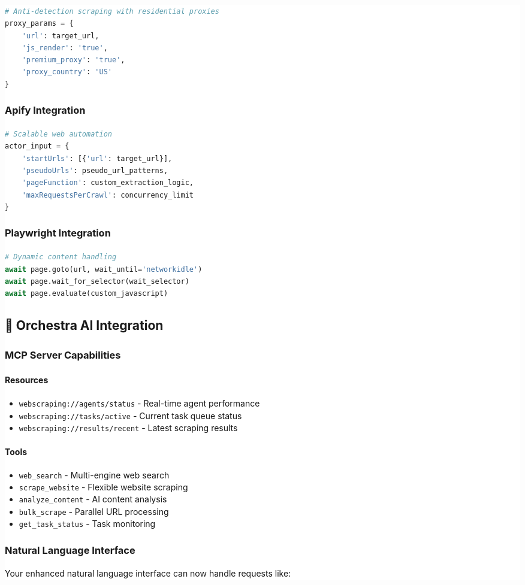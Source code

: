 ```python
# Anti-detection scraping with residential proxies
proxy_params = {
    'url': target_url,
    'js_render': 'true',
    'premium_proxy': 'true',
    'proxy_country': 'US'
}
```

### Apify Integration

```python
# Scalable web automation
actor_input = {
    'startUrls': [{'url': target_url}],
    'pseudoUrls': pseudo_url_patterns,
    'pageFunction': custom_extraction_logic,
    'maxRequestsPerCrawl': concurrency_limit
}
```

### Playwright Integration

```python
# Dynamic content handling
await page.goto(url, wait_until='networkidle')
await page.wait_for_selector(wait_selector)
await page.evaluate(custom_javascript)
```

## 🔄 Orchestra AI Integration

### MCP Server Capabilities

#### Resources

- `webscraping://agents/status` - Real-time agent performance
- `webscraping://tasks/active` - Current task queue status
- `webscraping://results/recent` - Latest scraping results

#### Tools

- `web_search` - Multi-engine web search
- `scrape_website` - Flexible website scraping
- `analyze_content` - AI content analysis
- `bulk_scrape` - Parallel URL processing
- `get_task_status` - Task monitoring

### Natural Language Interface

Your enhanced natural language interface can now handle requests like:
